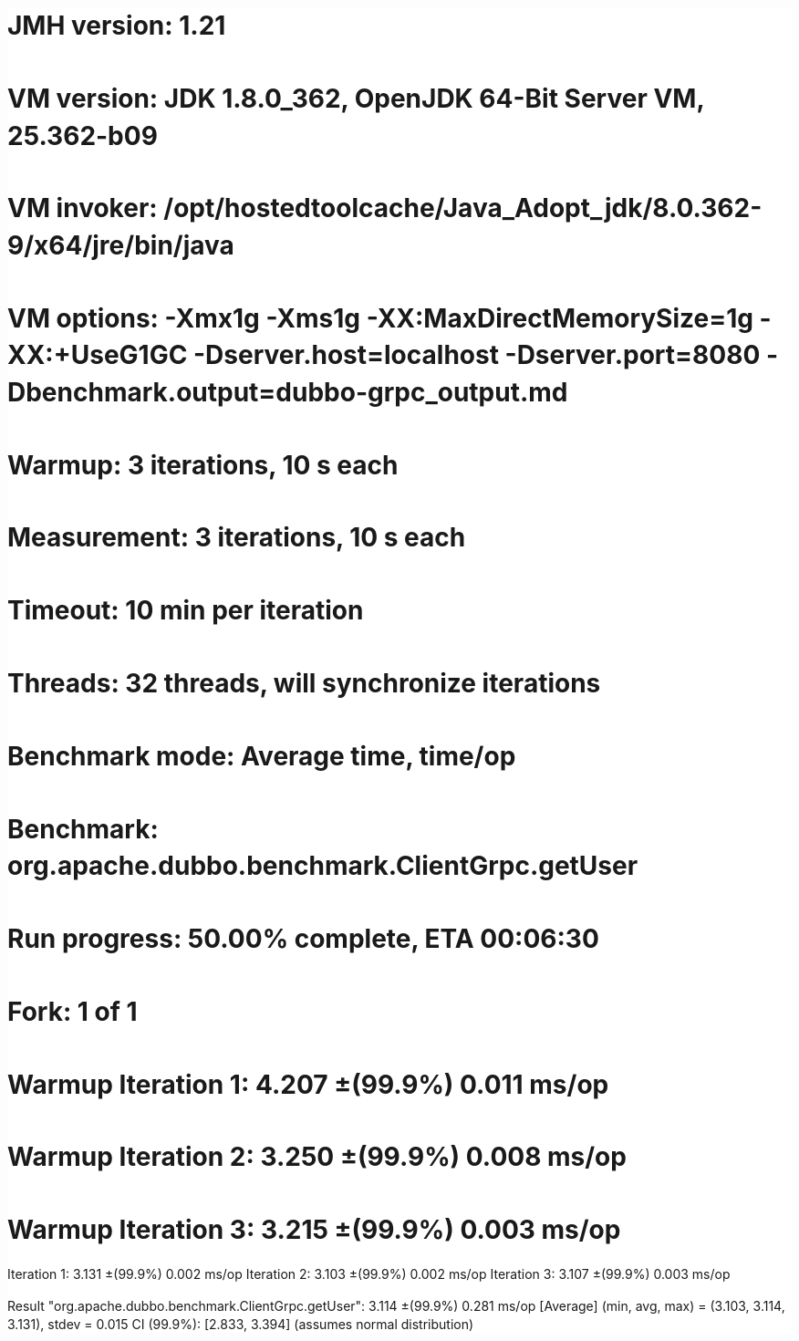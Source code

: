 
# JMH version: 1.21
# VM version: JDK 1.8.0_362, OpenJDK 64-Bit Server VM, 25.362-b09
# VM invoker: /opt/hostedtoolcache/Java_Adopt_jdk/8.0.362-9/x64/jre/bin/java
# VM options: -Xmx1g -Xms1g -XX:MaxDirectMemorySize=1g -XX:+UseG1GC -Dserver.host=localhost -Dserver.port=8080 -Dbenchmark.output=dubbo-grpc_output.md
# Warmup: 3 iterations, 10 s each
# Measurement: 3 iterations, 10 s each
# Timeout: 10 min per iteration
# Threads: 32 threads, will synchronize iterations
# Benchmark mode: Average time, time/op
# Benchmark: org.apache.dubbo.benchmark.ClientGrpc.getUser

# Run progress: 50.00% complete, ETA 00:06:30
# Fork: 1 of 1
# Warmup Iteration   1: 4.207 ±(99.9%) 0.011 ms/op
# Warmup Iteration   2: 3.250 ±(99.9%) 0.008 ms/op
# Warmup Iteration   3: 3.215 ±(99.9%) 0.003 ms/op
Iteration   1: 3.131 ±(99.9%) 0.002 ms/op
Iteration   2: 3.103 ±(99.9%) 0.002 ms/op
Iteration   3: 3.107 ±(99.9%) 0.003 ms/op


Result "org.apache.dubbo.benchmark.ClientGrpc.getUser":
  3.114 ±(99.9%) 0.281 ms/op [Average]
  (min, avg, max) = (3.103, 3.114, 3.131), stdev = 0.015
  CI (99.9%): [2.833, 3.394] (assumes normal distribution)

